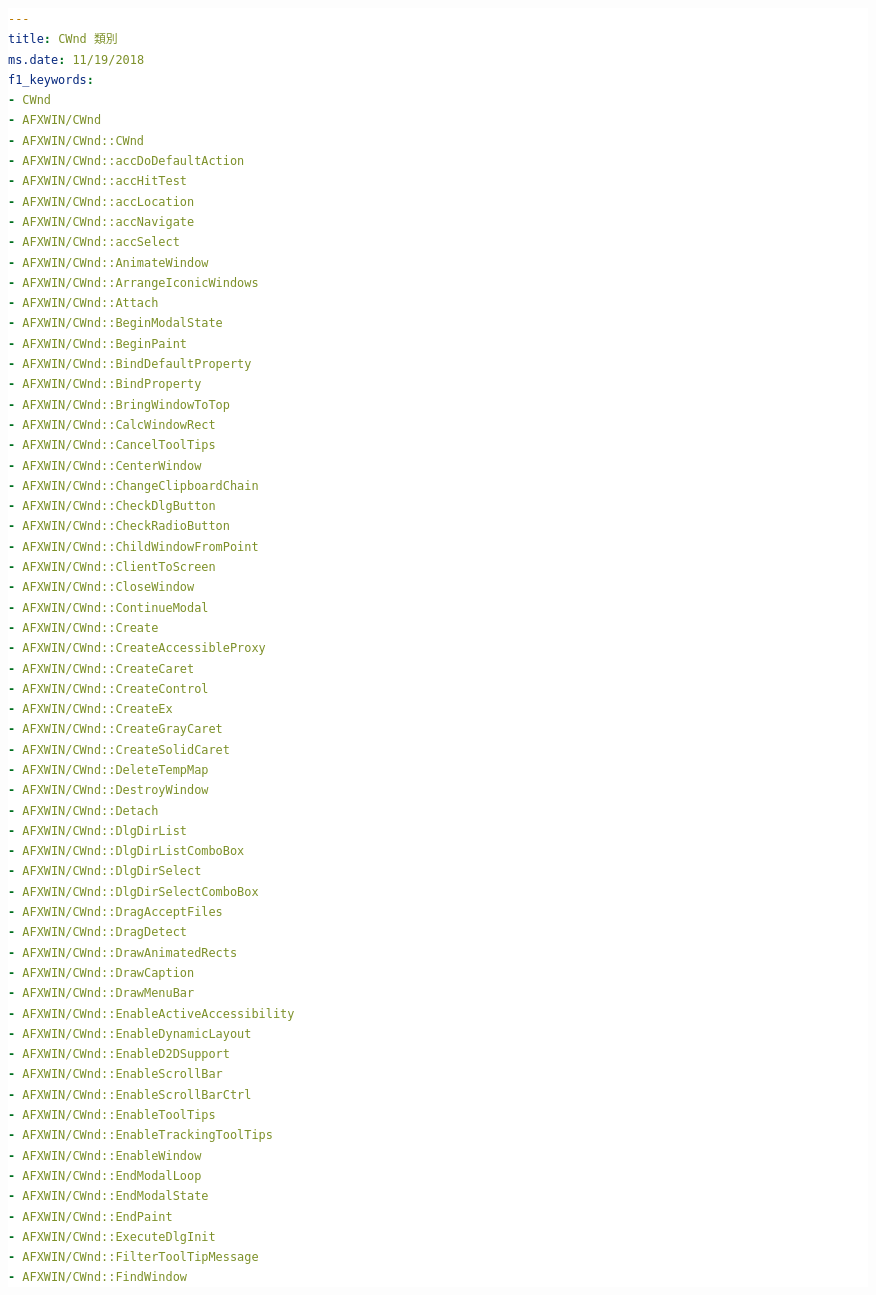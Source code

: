 ```yaml
---
title: CWnd 類別
ms.date: 11/19/2018
f1_keywords:
- CWnd
- AFXWIN/CWnd
- AFXWIN/CWnd::CWnd
- AFXWIN/CWnd::accDoDefaultAction
- AFXWIN/CWnd::accHitTest
- AFXWIN/CWnd::accLocation
- AFXWIN/CWnd::accNavigate
- AFXWIN/CWnd::accSelect
- AFXWIN/CWnd::AnimateWindow
- AFXWIN/CWnd::ArrangeIconicWindows
- AFXWIN/CWnd::Attach
- AFXWIN/CWnd::BeginModalState
- AFXWIN/CWnd::BeginPaint
- AFXWIN/CWnd::BindDefaultProperty
- AFXWIN/CWnd::BindProperty
- AFXWIN/CWnd::BringWindowToTop
- AFXWIN/CWnd::CalcWindowRect
- AFXWIN/CWnd::CancelToolTips
- AFXWIN/CWnd::CenterWindow
- AFXWIN/CWnd::ChangeClipboardChain
- AFXWIN/CWnd::CheckDlgButton
- AFXWIN/CWnd::CheckRadioButton
- AFXWIN/CWnd::ChildWindowFromPoint
- AFXWIN/CWnd::ClientToScreen
- AFXWIN/CWnd::CloseWindow
- AFXWIN/CWnd::ContinueModal
- AFXWIN/CWnd::Create
- AFXWIN/CWnd::CreateAccessibleProxy
- AFXWIN/CWnd::CreateCaret
- AFXWIN/CWnd::CreateControl
- AFXWIN/CWnd::CreateEx
- AFXWIN/CWnd::CreateGrayCaret
- AFXWIN/CWnd::CreateSolidCaret
- AFXWIN/CWnd::DeleteTempMap
- AFXWIN/CWnd::DestroyWindow
- AFXWIN/CWnd::Detach
- AFXWIN/CWnd::DlgDirList
- AFXWIN/CWnd::DlgDirListComboBox
- AFXWIN/CWnd::DlgDirSelect
- AFXWIN/CWnd::DlgDirSelectComboBox
- AFXWIN/CWnd::DragAcceptFiles
- AFXWIN/CWnd::DragDetect
- AFXWIN/CWnd::DrawAnimatedRects
- AFXWIN/CWnd::DrawCaption
- AFXWIN/CWnd::DrawMenuBar
- AFXWIN/CWnd::EnableActiveAccessibility
- AFXWIN/CWnd::EnableDynamicLayout
- AFXWIN/CWnd::EnableD2DSupport
- AFXWIN/CWnd::EnableScrollBar
- AFXWIN/CWnd::EnableScrollBarCtrl
- AFXWIN/CWnd::EnableToolTips
- AFXWIN/CWnd::EnableTrackingToolTips
- AFXWIN/CWnd::EnableWindow
- AFXWIN/CWnd::EndModalLoop
- AFXWIN/CWnd::EndModalState
- AFXWIN/CWnd::EndPaint
- AFXWIN/CWnd::ExecuteDlgInit
- AFXWIN/CWnd::FilterToolTipMessage
- AFXWIN/CWnd::FindWindow
```